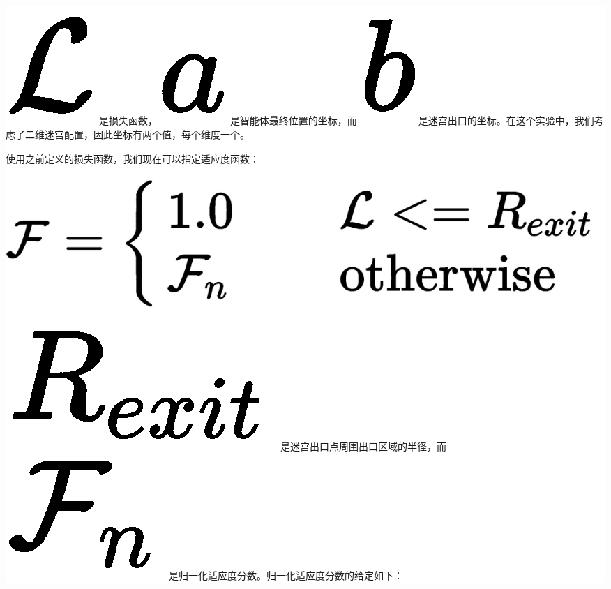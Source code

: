 ![图片描述](img/6cf451c8-aadb-4687-83ce-03c2010b1639.png) 是损失函数，![图片描述](img/81e08623-15b0-4415-ab2b-5ce0ca539338.png) 是智能体最终位置的坐标，而 ![图片描述](img/79fa5d4c-f267-4202-b143-38f359cf7e81.png) 是迷宫出口的坐标。在这个实验中，我们考虑了二维迷宫配置，因此坐标有两个值，每个维度一个。

使用之前定义的损失函数，我们现在可以指定适应度函数：

![图片描述](img/ce2af4c9-1d4c-44b0-8e44-7283a2ee9c1e.png)

![图片描述](img/77443d18-44e5-4825-ad13-e2e97b4fbea7.png) 是迷宫出口点周围出口区域的半径，而 ![图片描述](img/7eee273d-055d-4d6b-a6dd-e728f8d893bb.png) 是归一化适应度分数。归一化适应度分数的给定如下：
